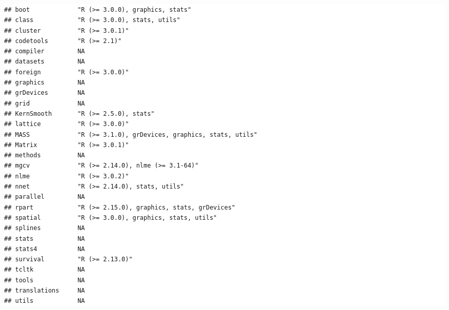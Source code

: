     ## boot             "R (>= 3.0.0), graphics, stats"                                                                       
    ## class            "R (>= 3.0.0), stats, utils"                                                                          
    ## cluster          "R (>= 3.0.1)"                                                                                        
    ## codetools        "R (>= 2.1)"                                                                                          
    ## compiler         NA                                                                                                    
    ## datasets         NA                                                                                                    
    ## foreign          "R (>= 3.0.0)"                                                                                        
    ## graphics         NA                                                                                                    
    ## grDevices        NA                                                                                                    
    ## grid             NA                                                                                                    
    ## KernSmooth       "R (>= 2.5.0), stats"                                                                                 
    ## lattice          "R (>= 3.0.0)"                                                                                        
    ## MASS             "R (>= 3.1.0), grDevices, graphics, stats, utils"                                                     
    ## Matrix           "R (>= 3.0.1)"                                                                                        
    ## methods          NA                                                                                                    
    ## mgcv             "R (>= 2.14.0), nlme (>= 3.1-64)"                                                                     
    ## nlme             "R (>= 3.0.2)"                                                                                        
    ## nnet             "R (>= 2.14.0), stats, utils"                                                                         
    ## parallel         NA                                                                                                    
    ## rpart            "R (>= 2.15.0), graphics, stats, grDevices"                                                           
    ## spatial          "R (>= 3.0.0), graphics, stats, utils"                                                                
    ## splines          NA                                                                                                    
    ## stats            NA                                                                                                    
    ## stats4           NA                                                                                                    
    ## survival         "R (>= 2.13.0)"                                                                                       
    ## tcltk            NA                                                                                                    
    ## tools            NA                                                                                                    
    ## translations     NA                                                                                                    
    ## utils            NA                                                                                                    